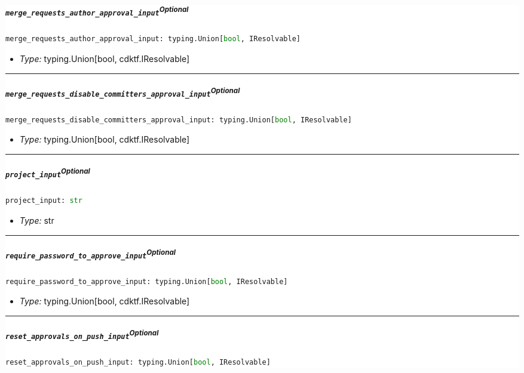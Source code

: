 ##### `merge_requests_author_approval_input`<sup>Optional</sup> <a name="merge_requests_author_approval_input" id="@cdktf/provider-gitlab.projectLevelMrApprovals.ProjectLevelMrApprovals.property.mergeRequestsAuthorApprovalInput"></a>

```python
merge_requests_author_approval_input: typing.Union[bool, IResolvable]
```

- *Type:* typing.Union[bool, cdktf.IResolvable]

---

##### `merge_requests_disable_committers_approval_input`<sup>Optional</sup> <a name="merge_requests_disable_committers_approval_input" id="@cdktf/provider-gitlab.projectLevelMrApprovals.ProjectLevelMrApprovals.property.mergeRequestsDisableCommittersApprovalInput"></a>

```python
merge_requests_disable_committers_approval_input: typing.Union[bool, IResolvable]
```

- *Type:* typing.Union[bool, cdktf.IResolvable]

---

##### `project_input`<sup>Optional</sup> <a name="project_input" id="@cdktf/provider-gitlab.projectLevelMrApprovals.ProjectLevelMrApprovals.property.projectInput"></a>

```python
project_input: str
```

- *Type:* str

---

##### `require_password_to_approve_input`<sup>Optional</sup> <a name="require_password_to_approve_input" id="@cdktf/provider-gitlab.projectLevelMrApprovals.ProjectLevelMrApprovals.property.requirePasswordToApproveInput"></a>

```python
require_password_to_approve_input: typing.Union[bool, IResolvable]
```

- *Type:* typing.Union[bool, cdktf.IResolvable]

---

##### `reset_approvals_on_push_input`<sup>Optional</sup> <a name="reset_approvals_on_push_input" id="@cdktf/provider-gitlab.projectLevelMrApprovals.ProjectLevelMrApprovals.property.resetApprovalsOnPushInput"></a>

```python
reset_approvals_on_push_input: typing.Union[bool, IResolvable]
```
